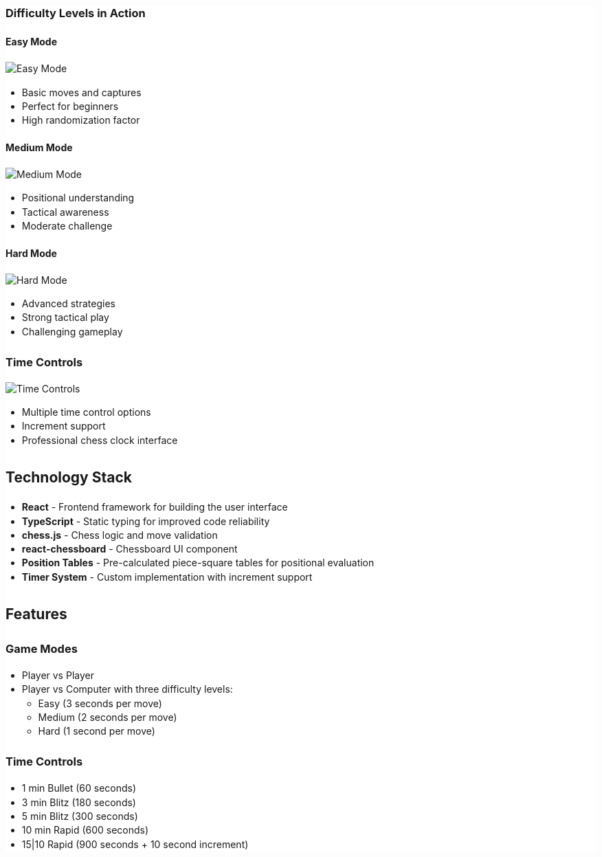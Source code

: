 ### Difficulty Levels in Action

#### Easy Mode
![Easy Mode](screenshots/easy-mode.png)
- Basic moves and captures
- Perfect for beginners
- High randomization factor

#### Medium Mode
![Medium Mode](screenshots/medium-mode.png)
- Positional understanding
- Tactical awareness
- Moderate challenge

#### Hard Mode
![Hard Mode](screenshots/hard-mode.png)
- Advanced strategies
- Strong tactical play
- Challenging gameplay

### Time Controls
![Time Controls](screenshots/time-controls.png)
- Multiple time control options
- Increment support
- Professional chess clock interface

## Technology Stack
- **React** - Frontend framework for building the user interface
- **TypeScript** - Static typing for improved code reliability
- **chess.js** - Chess logic and move validation
- **react-chessboard** - Chessboard UI component
- **Position Tables** - Pre-calculated piece-square tables for positional evaluation
- **Timer System** - Custom implementation with increment support

## Features

### Game Modes
- Player vs Player
- Player vs Computer with three difficulty levels:
  - Easy (3 seconds per move)
  - Medium (2 seconds per move)
  - Hard (1 second per move)

### Time Controls
- 1 min Bullet (60 seconds)
- 3 min Blitz (180 seconds)
- 5 min Blitz (300 seconds)
- 10 min Rapid (600 seconds)
- 15|10 Rapid (900 seconds + 10 second increment)
